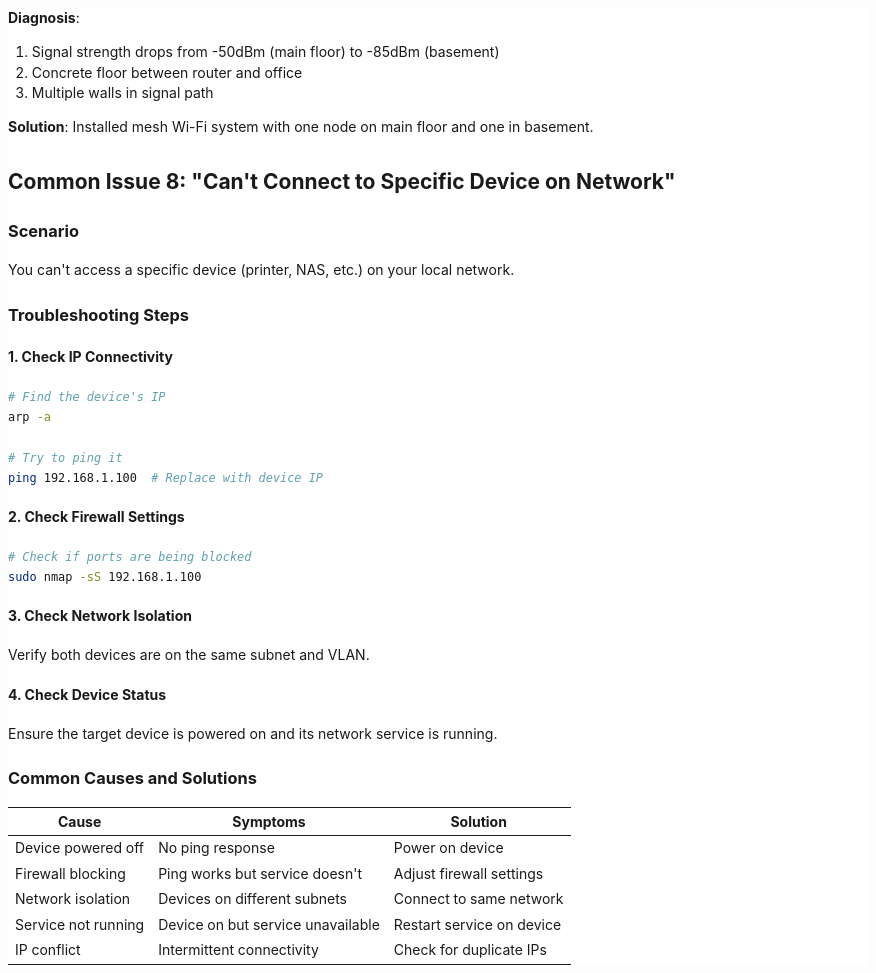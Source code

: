 **Diagnosis**:
1. Signal strength drops from -50dBm (main floor) to -85dBm (basement)
2. Concrete floor between router and office
3. Multiple walls in signal path

**Solution**: Installed mesh Wi-Fi system with one node on main floor and one in basement.

## Common Issue 8: "Can't Connect to Specific Device on Network"

### Scenario

You can't access a specific device (printer, NAS, etc.) on your local network.

### Troubleshooting Steps

#### 1. Check IP Connectivity

```bash
# Find the device's IP
arp -a

# Try to ping it
ping 192.168.1.100  # Replace with device IP
```

#### 2. Check Firewall Settings

```bash
# Check if ports are being blocked
sudo nmap -sS 192.168.1.100
```

#### 3. Check Network Isolation

Verify both devices are on the same subnet and VLAN.

#### 4. Check Device Status

Ensure the target device is powered on and its network service is running.

### Common Causes and Solutions

| Cause | Symptoms | Solution |
|-------|----------|----------|
| Device powered off | No ping response | Power on device |
| Firewall blocking | Ping works but service doesn't | Adjust firewall settings |
| Network isolation | Devices on different subnets | Connect to same network |
| Service not running | Device on but service unavailable | Restart service on device |
| IP conflict | Intermittent connectivity | Check for duplicate IPs |
